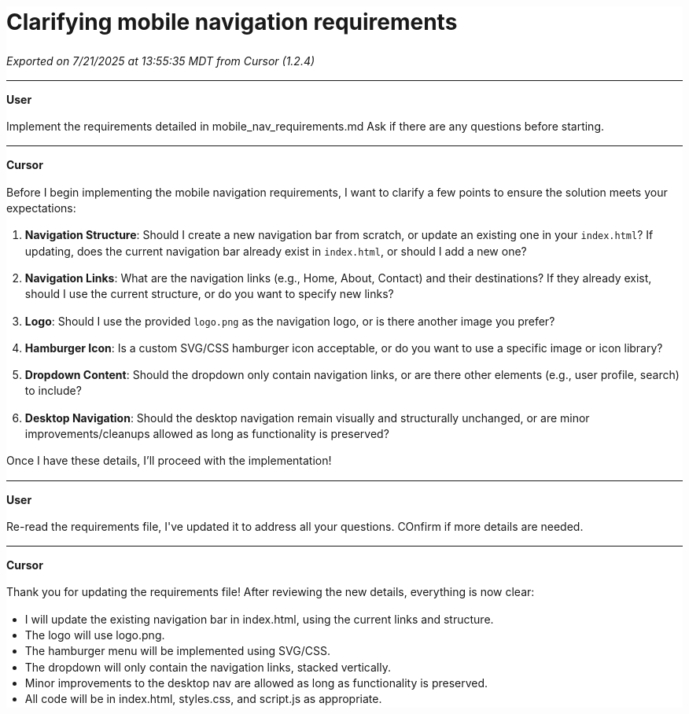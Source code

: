 # Clarifying mobile navigation requirements
_Exported on 7/21/2025 at 13:55:35 MDT from Cursor (1.2.4)_

---

**User**

Implement the requirements detailed in mobile_nav_requirements.md Ask if there are any questions before starting.

---

**Cursor**

Before I begin implementing the mobile navigation requirements, I want to clarify a few points to ensure the solution meets your expectations:

1. **Navigation Structure**: Should I create a new navigation bar from scratch, or update an existing one in your `index.html`? If updating, does the current navigation bar already exist in `index.html`, or should I add a new one?

2. **Navigation Links**: What are the navigation links (e.g., Home, About, Contact) and their destinations? If they already exist, should I use the current structure, or do you want to specify new links?

3. **Logo**: Should I use the provided `logo.png` as the navigation logo, or is there another image you prefer?

4. **Hamburger Icon**: Is a custom SVG/CSS hamburger icon acceptable, or do you want to use a specific image or icon library?

5. **Dropdown Content**: Should the dropdown only contain navigation links, or are there other elements (e.g., user profile, search) to include?

6. **Desktop Navigation**: Should the desktop navigation remain visually and structurally unchanged, or are minor improvements/cleanups allowed as long as functionality is preserved?

Once I have these details, I’ll proceed with the implementation!

---

**User**

Re-read the requirements file, I've updated it to address all your questions. COnfirm if more details are needed.

---

**Cursor**

Thank you for updating the requirements file! After reviewing the new details, everything is now clear:

- I will update the existing navigation bar in index.html, using the current links and structure.
- The logo will use logo.png.
- The hamburger menu will be implemented using SVG/CSS.
- The dropdown will only contain the navigation links, stacked vertically.
- Minor improvements to the desktop nav are allowed as long as functionality is preserved.
- All code will be in index.html, styles.css, and script.js as appropriate.
